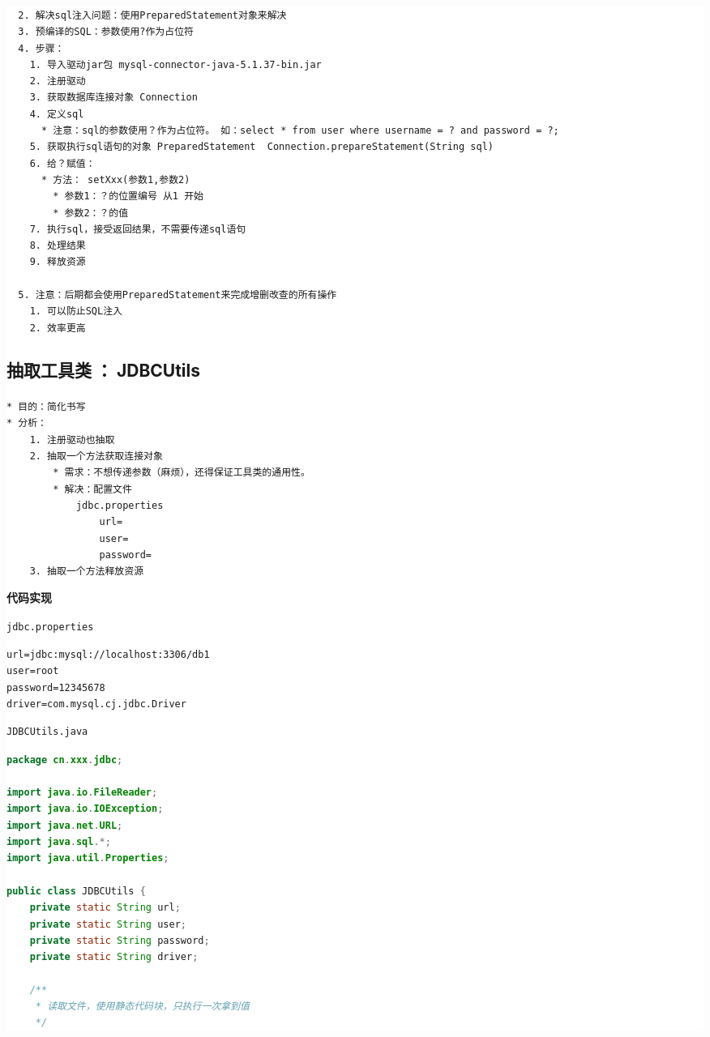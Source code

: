 	  2. 解决sql注入问题：使用PreparedStatement对象来解决
	  3. 预编译的SQL：参数使用?作为占位符
	  4. 步骤：
	    1. 导入驱动jar包 mysql-connector-java-5.1.37-bin.jar
	    2. 注册驱动
	    3. 获取数据库连接对象 Connection
	    4. 定义sql
	      * 注意：sql的参数使用？作为占位符。 如：select * from user where username = ? and password = ?;
	    5. 获取执行sql语句的对象 PreparedStatement  Connection.prepareStatement(String sql) 
	    6. 给？赋值：
	      * 方法： setXxx(参数1,参数2)
	        * 参数1：？的位置编号 从1 开始
	        * 参数2：？的值
	    7. 执行sql，接受返回结果，不需要传递sql语句
	    8. 处理结果
	    9. 释放资源
	
	  5. 注意：后期都会使用PreparedStatement来完成增删改查的所有操作
	    1. 可以防止SQL注入
	    2. 效率更高

## 抽取工具类 ： JDBCUtils

	* 目的：简化书写
	* 分析：
		1. 注册驱动也抽取
		2. 抽取一个方法获取连接对象
			* 需求：不想传递参数（麻烦），还得保证工具类的通用性。
			* 解决：配置文件
				jdbc.properties
					url=
					user=
					password=
		3. 抽取一个方法释放资源

**代码实现**

`jdbc.properties`

```properties
url=jdbc:mysql://localhost:3306/db1
user=root
password=12345678
driver=com.mysql.cj.jdbc.Driver
```

`JDBCUtils.java`


```java
package cn.xxx.jdbc;

import java.io.FileReader;
import java.io.IOException;
import java.net.URL;
import java.sql.*;
import java.util.Properties;

public class JDBCUtils {
    private static String url;
    private static String user;
    private static String password;
    private static String driver;

    /**
     * 读取文件，使用静态代码块，只执行一次拿到值
     */
```